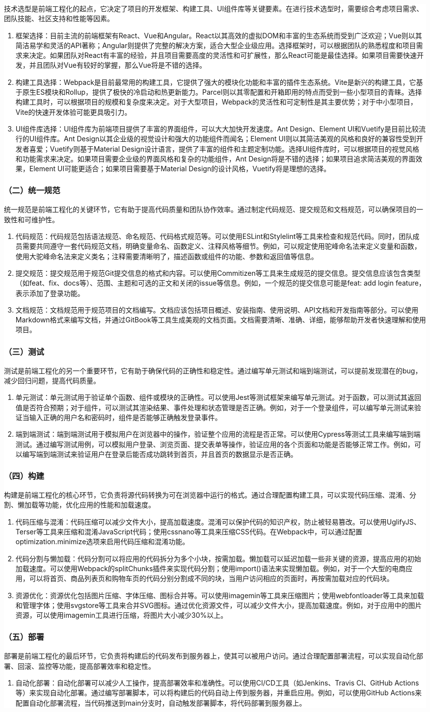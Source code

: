 技术选型是前端工程化的起点，它决定了项目的开发框架、构建工具、UI组件库等关键要素。在进行技术选型时，需要综合考虑项目需求、团队技能、社区支持和性能等因素。

1. 框架选择：目前主流的前端框架有React、Vue和Angular。React以其高效的虚拟DOM和丰富的生态系统而受到广泛欢迎；Vue则以其简洁易学和灵活的API著称；Angular则提供了完整的解决方案，适合大型企业级应用。选择框架时，可以根据团队的熟悉程度和项目需求来决定。如果团队对React有丰富的经验，并且项目需要高度的灵活性和可扩展性，那么React可能是最佳选择。如果项目需要快速开发，并且团队对Vue有较好的掌握，那么Vue将是不错的选择。

2. 构建工具选择：Webpack是目前最常用的构建工具，它提供了强大的模块化功能和丰富的插件生态系统。Vite是新兴的构建工具，它基于原生ES模块和Rollup，提供了极快的冷启动和热更新能力。Parcel则以其零配置和开箱即用的特点而受到一些小型项目的青睐。选择构建工具时，可以根据项目的规模和复杂度来决定。对于大型项目，Webpack的灵活性和可定制性是其主要优势；对于中小型项目，Vite的快速开发体验可能更具吸引力。

3. UI组件库选择：UI组件库为前端项目提供了丰富的界面组件，可以大大加快开发速度。Ant Design、Element UI和Vuetify是目前比较流行的UI组件库。Ant Design以其企业级的视觉设计和强大的功能组件而闻名；Element UI则以其简洁美观的风格和良好的兼容性受到开发者喜爱；Vuetify则基于Material Design设计语言，提供了丰富的组件和主题定制功能。选择UI组件库时，可以根据项目的视觉风格和功能需求来决定。如果项目需要企业级的界面风格和复杂的功能组件，Ant Design将是不错的选择；如果项目追求简洁美观的界面效果，Element UI可能更适合；如果项目需要基于Material Design的设计风格，Vuetify将是理想的选择。

### （二）统一规范

统一规范是前端工程化的关键环节，它有助于提高代码质量和团队协作效率。通过制定代码规范、提交规范和文档规范，可以确保项目的一致性和可维护性。

1. 代码规范：代码规范包括语法规范、命名规范、代码格式规范等。可以使用ESLint和Stylelint等工具来检查和规范代码。同时，团队成员需要共同遵守一套代码规范文档，明确变量命名、函数定义、注释风格等细节。例如，可以规定使用驼峰命名法来定义变量和函数，使用大驼峰命名法来定义类名；注释需要清晰明了，描述函数或组件的功能、参数和返回值等信息。

2. 提交规范：提交规范用于规范Git提交信息的格式和内容。可以使用Commitizen等工具来生成规范的提交信息。提交信息应该包含类型（如feat、fix、docs等）、范围、主题和可选的正文和关闭的issue等信息。例如，一个规范的提交信息可能是feat: add login feature，表示添加了登录功能。

3. 文档规范：文档规范用于规范项目的文档编写。文档应该包括项目概述、安装指南、使用说明、API文档和开发指南等部分。可以使用Markdown格式来编写文档，并通过GitBook等工具生成美观的文档页面。文档需要清晰、准确、详细，能够帮助开发者快速理解和使用项目。

### （三）测试

测试是前端工程化的另一个重要环节，它有助于确保代码的正确性和稳定性。通过编写单元测试和端到端测试，可以提前发现潜在的bug，减少回归问题，提高代码质量。

1. 单元测试：单元测试用于验证单个函数、组件或模块的正确性。可以使用Jest等测试框架来编写单元测试。对于函数，可以测试其返回值是否符合预期；对于组件，可以测试其渲染结果、事件处理和状态管理是否正确。例如，对于一个登录组件，可以编写单元测试来验证当输入正确的用户名和密码时，组件是否能够正确触发登录事件。

2. 端到端测试：端到端测试用于模拟用户在浏览器中的操作，验证整个应用的流程是否正常。可以使用Cypress等测试工具来编写端到端测试。通过编写测试用例，可以模拟用户登录、浏览页面、提交表单等操作，验证应用的各个页面和功能是否能够正常工作。例如，可以编写端到端测试来验证用户在登录后能否成功跳转到首页，并且首页的数据显示是否正确。

### （四）构建

构建是前端工程化的核心环节，它负责将源代码转换为可在浏览器中运行的格式。通过合理配置构建工具，可以实现代码压缩、混淆、分割、懒加载等功能，优化应用的性能和加载速度。

1. 代码压缩与混淆：代码压缩可以减少文件大小，提高加载速度。混淆可以保护代码的知识产权，防止被轻易篡改。可以使用UglifyJS、Terser等工具来压缩和混淆JavaScript代码；使用cssnano等工具来压缩CSS代码。在Webpack中，可以通过配置optimization.minimize选项来启用代码压缩和混淆功能。

2. 代码分割与懒加载：代码分割可以将应用的代码拆分为多个小块，按需加载。懒加载可以延迟加载一些非关键的资源，提高应用的初始加载速度。可以使用Webpack的splitChunks插件来实现代码分割；使用import()语法来实现懒加载。例如，对于一个大型的电商应用，可以将首页、商品列表页和购物车页的代码分别分割成不同的块，当用户访问相应的页面时，再按需加载对应的代码块。

3. 资源优化：资源优化包括图片压缩、字体压缩、图标合并等。可以使用imagemin等工具来压缩图片；使用webfontloader等工具来加载和管理字体；使用svgstore等工具来合并SVG图标。通过优化资源文件，可以减少文件大小，提高加载速度。例如，对于应用中的图片资源，可以使用imagemin工具进行压缩，将图片大小减少30%以上。

### （五）部署

部署是前端工程化的最后环节，它负责将构建后的代码发布到服务器上，使其可以被用户访问。通过合理配置部署流程，可以实现自动化部署、回滚、监控等功能，提高部署效率和稳定性。

1. 自动化部署：自动化部署可以减少人工操作，提高部署效率和准确性。可以使用CI/CD工具（如Jenkins、Travis CI、GitHub Actions等）来实现自动化部署。通过编写部署脚本，可以将构建后的代码自动上传到服务器，并重启应用。例如，可以使用GitHub Actions来配置自动化部署流程，当代码推送到main分支时，自动触发部署脚本，将代码部署到服务器上。
